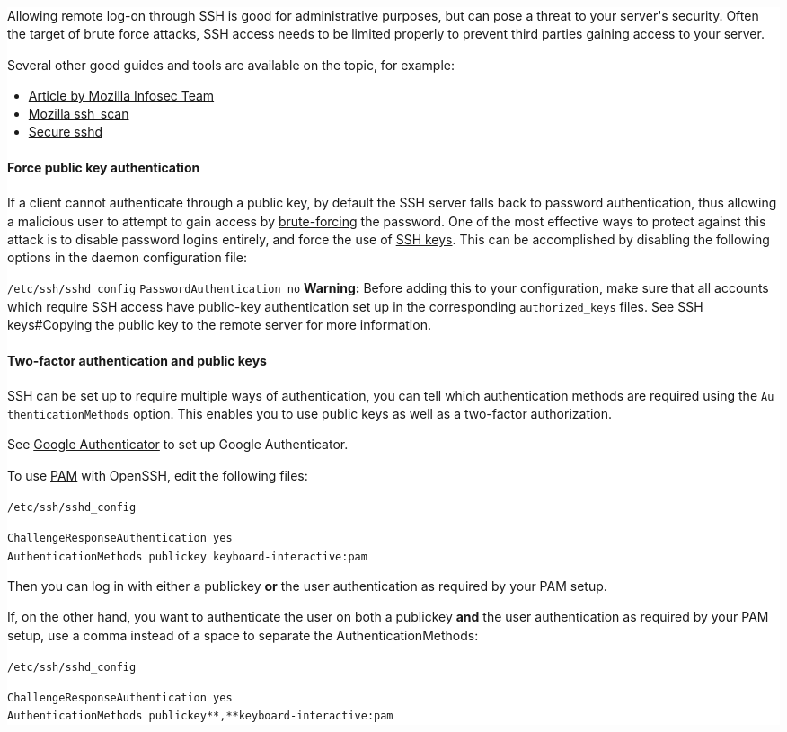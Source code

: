 Allowing remote log-on through SSH is good for administrative purposes, but can pose a threat to your server's security. Often the target of brute force attacks, SSH access needs to be limited properly to prevent third parties gaining access to your server.

Several other good guides and tools are available on the topic, for example:

*   [Article by Mozilla Infosec Team](https://wiki.mozilla.org/Security/Guidelines/OpenSSH "mozillawiki:Security/Guidelines/OpenSSH")
*   [Mozilla ssh_scan](https://github.com/mozilla/ssh_scan)
*   [Secure sshd](https://stribika.github.io/2015/01/04/secure-secure-shell.html)

#### Force public key authentication

If a client cannot authenticate through a public key, by default the SSH server falls back to password authentication, thus allowing a malicious user to attempt to gain access by [brute-forcing](#Protecting_against_brute_force_attacks) the password. One of the most effective ways to protect against this attack is to disable password logins entirely, and force the use of [SSH keys](/index.php/SSH_keys "SSH keys"). This can be accomplished by disabling the following options in the daemon configuration file:

 `/etc/ssh/sshd_config`  `PasswordAuthentication no` 
**Warning:** Before adding this to your configuration, make sure that all accounts which require SSH access have public-key authentication set up in the corresponding `authorized_keys` files. See [SSH keys#Copying the public key to the remote server](/index.php/SSH_keys#Copying_the_public_key_to_the_remote_server "SSH keys") for more information.

#### Two-factor authentication and public keys

SSH can be set up to require multiple ways of authentication, you can tell which authentication methods are required using the `AuthenticationMethods` option. This enables you to use public keys as well as a two-factor authorization.

See [Google Authenticator](/index.php/Google_Authenticator "Google Authenticator") to set up Google Authenticator.

To use [PAM](/index.php/PAM "PAM") with OpenSSH, edit the following files:

 `/etc/ssh/sshd_config` 
```
ChallengeResponseAuthentication yes
AuthenticationMethods publickey keyboard-interactive:pam

```

Then you can log in with either a publickey **or** the user authentication as required by your PAM setup.

If, on the other hand, you want to authenticate the user on both a publickey **and** the user authentication as required by your PAM setup, use a comma instead of a space to separate the AuthenticationMethods:

 `/etc/ssh/sshd_config` 
```
ChallengeResponseAuthentication yes
AuthenticationMethods publickey**,**keyboard-interactive:pam

```
